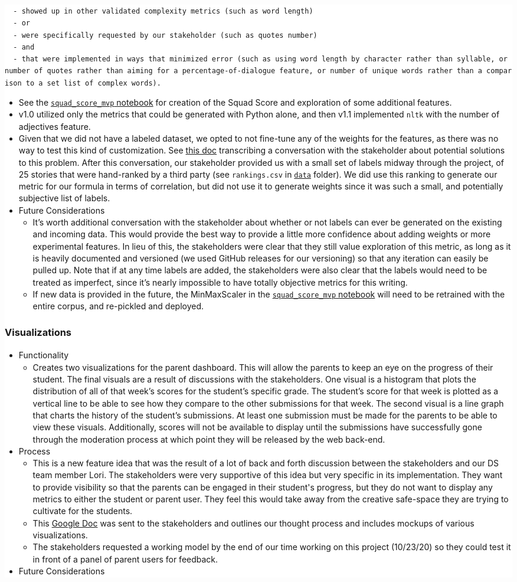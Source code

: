       - showed up in other validated complexity metrics (such as word length)
      - or
      - were specifically requested by our stakeholder (such as quotes number)
      - and
      - that were implemented in ways that minimized error (such as using word length by character rather than syllable, or number of quotes rather than aiming for a percentage-of-dialogue feature, or number of unique words rather than a comparison to a set list of complex words).
   - See the [`squad_score_mvp` notebook](notebooks/squad_score_mvp.ipynb) for creation of the Squad Score and exploration of some additional features.
   - v1.0 utilized only the metrics that could be generated with Python alone, and then v1.1 implemented `nltk` with the number of adjectives feature.
   - Given that we did not have a labeled dataset, we opted to not fine-tune any of the weights for the features, as there was no way to test this kind of customization. See [this doc](https://docs.google.com/document/d/1JfJY4qY-1BGgdbpDrtCxG0Vz8SHXcCAHQLBAlZunxm0/edit?usp=sharing) transcribing a conversation with the stakeholder about potential solutions to this problem. After this conversation, our stakeholder provided us with a small set of labels midway through the project, of 25 stories that were hand-ranked by a third party (see `rankings.csv` in [`data`](data/) folder). We did use this ranking to generate our metric for our formula in terms of correlation, but did not use it to generate weights since it was such a small, and potentially subjective list of labels.
- Future Considerations
   - It’s worth additional conversation with the stakeholder about whether or not labels can ever be generated on the existing and incoming data. This would provide the best way to provide a little more confidence about adding weights or more experimental features. In lieu of this, the stakeholders were clear that they still value exploration of this metric, as long as it is heavily documented and versioned (we used GitHub releases for our versioning) so that any iteration can easily be pulled up. Note that if at any time labels are added, the stakeholders were also clear that the labels would need to be treated as imperfect, since it’s nearly impossible to have totally objective metrics for this writing.
   - If new data is provided in the future, the MinMaxScaler in the [`squad_score_mvp` notebook](notebooks/squad_score_mvp.ipynb) will need to be retrained with the entire corpus, and re-pickled and deployed.

### **Visualizations**
- Functionality
   - Creates two visualizations for the parent dashboard. This will allow the parents to keep an eye on the progress of their student. The final visuals are a result of discussions with the stakeholders. One visual is a histogram that plots the distribution of all of that week’s scores for the student’s specific grade. The student’s score for that week is plotted as a vertical line to be able to see how they compare to the other submissions for that week. The second visual is a line graph that charts the history of the student’s submissions. At least one submission must be made for the parents to be able to view these visuals. Additionally, scores will not be available to display until the submissions have successfully gone through the moderation process at which point they will be released by the web back-end.
- Process
   - This is a new feature idea that was the result of a lot of back and forth discussion between the stakeholders and our DS team member Lori. The stakeholders were very supportive of this idea but very specific in its implementation. They want to provide visibility so that the parents can be engaged in their student's progress, but they do not want to display any metrics to either the student or parent user. They feel this would take away from the creative safe-space they are trying to cultivate for the students.
   - This [Google Doc](https://docs.google.com/document/d/1VZZFP49LhYGMO5QV2quwKQsNbxUSRlIXdT3vI9jmJgY/edit) was sent to the stakeholders and outlines our thought process and includes mockups of various visualizations.
   - The stakeholders requested a working model by the end of our time working on this project (10/23/20) so they could test it in front of a panel of parent users for feedback.
- Future Considerations